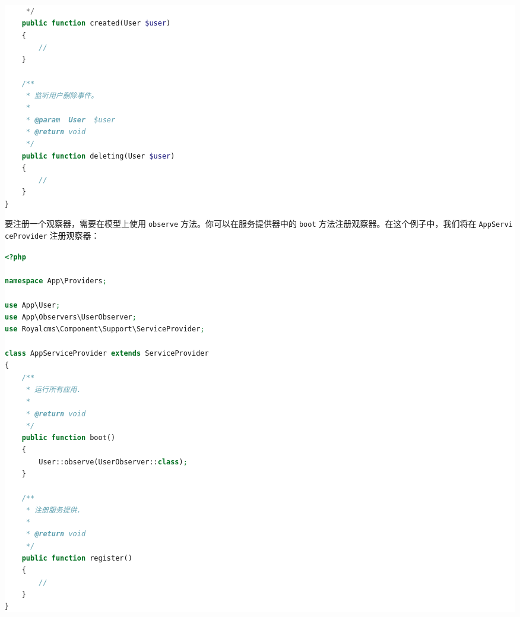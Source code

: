 ```php
     */
    public function created(User $user)
    {
        //
    }

    /**
     * 监听用户删除事件。
     *
     * @param  User  $user
     * @return void
     */
    public function deleting(User $user)
    {
        //
    }
}
```

要注册一个观察器，需要在模型上使用 `observe` 方法。你可以在服务提供器中的 `boot` 方法注册观察器。在这个例子中，我们将在 `AppServiceProvider` 注册观察器：

```php
<?php

namespace App\Providers;

use App\User;
use App\Observers\UserObserver;
use Royalcms\Component\Support\ServiceProvider;

class AppServiceProvider extends ServiceProvider
{
    /**
     * 运行所有应用.
     *
     * @return void
     */
    public function boot()
    {
        User::observe(UserObserver::class);
    }

    /**
     * 注册服务提供.
     *
     * @return void
     */
    public function register()
    {
        //
    }
}
```

